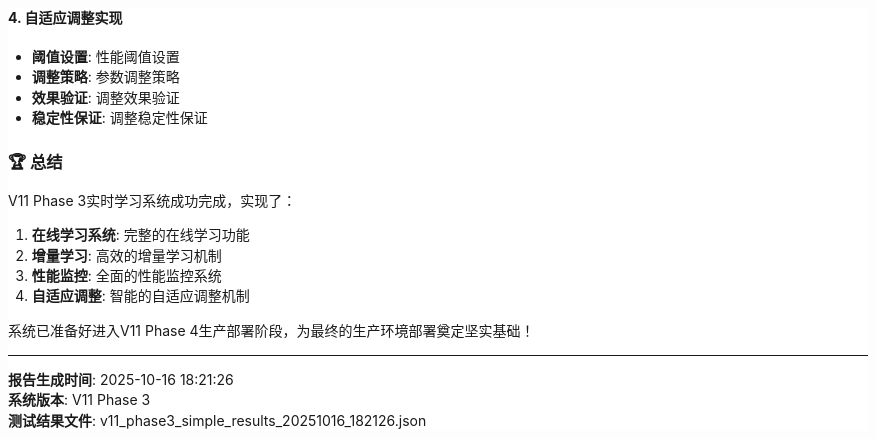 #### 4. 自适应调整实现
- **阈值设置**: 性能阈值设置
- **调整策略**: 参数调整策略
- **效果验证**: 调整效果验证
- **稳定性保证**: 调整稳定性保证

### 🏆 总结

V11 Phase 3实时学习系统成功完成，实现了：

1. **在线学习系统**: 完整的在线学习功能
2. **增量学习**: 高效的增量学习机制
3. **性能监控**: 全面的性能监控系统
4. **自适应调整**: 智能的自适应调整机制

系统已准备好进入V11 Phase 4生产部署阶段，为最终的生产环境部署奠定坚实基础！

---

**报告生成时间**: 2025-10-16 18:21:26  
**系统版本**: V11 Phase 3  
**测试结果文件**: v11_phase3_simple_results_20251016_182126.json
